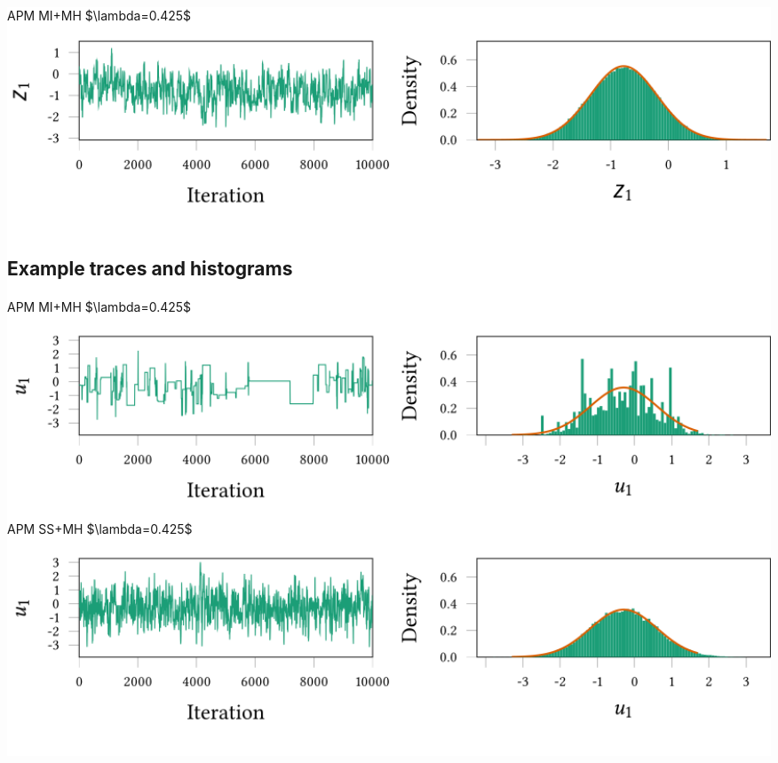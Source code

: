 <tr>APM MI+MH $\lambda=0.425$</tr>

<tr>
<img height='225' src='images/gaussian-latent-variable-apm-mi-mh-1-trace-and-hist.svg'>
</tr>

</table

----

## Example traces and histograms

<table class='image-table align-table'>

<tr>APM MI+MH $\lambda=0.425$</tr>

<tr>
<img height='225' src='images/gaussian-latent-variable-apm-mi-mh-1-u0-trace-and-hist.svg'>
</tr>

<tr>APM SS+MH $\lambda=0.425$</tr>

<tr>
<img height='225' src='images/gaussian-latent-variable-apm-ss-mh-1-u0-trace-and-hist.svg'>
</tr>
